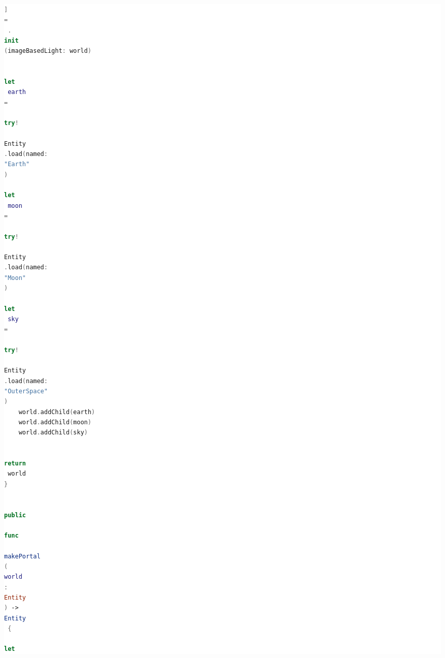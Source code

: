 ```swift
] 
=
 .
init
(imageBasedLight: world)

    
let
 earth 
=
 
try!
 
Entity
.load(named: 
"Earth"
)
    
let
 moon 
=
 
try!
 
Entity
.load(named: 
"Moon"
)
    
let
 sky 
=
 
try!
 
Entity
.load(named: 
"OuterSpace"
)
    world.addChild(earth)
    world.addChild(moon)
    world.addChild(sky)

    
return
 world
}


public
 
func
 
makePortal
(
world
: 
Entity
) -> 
Entity
 {
    
let
```